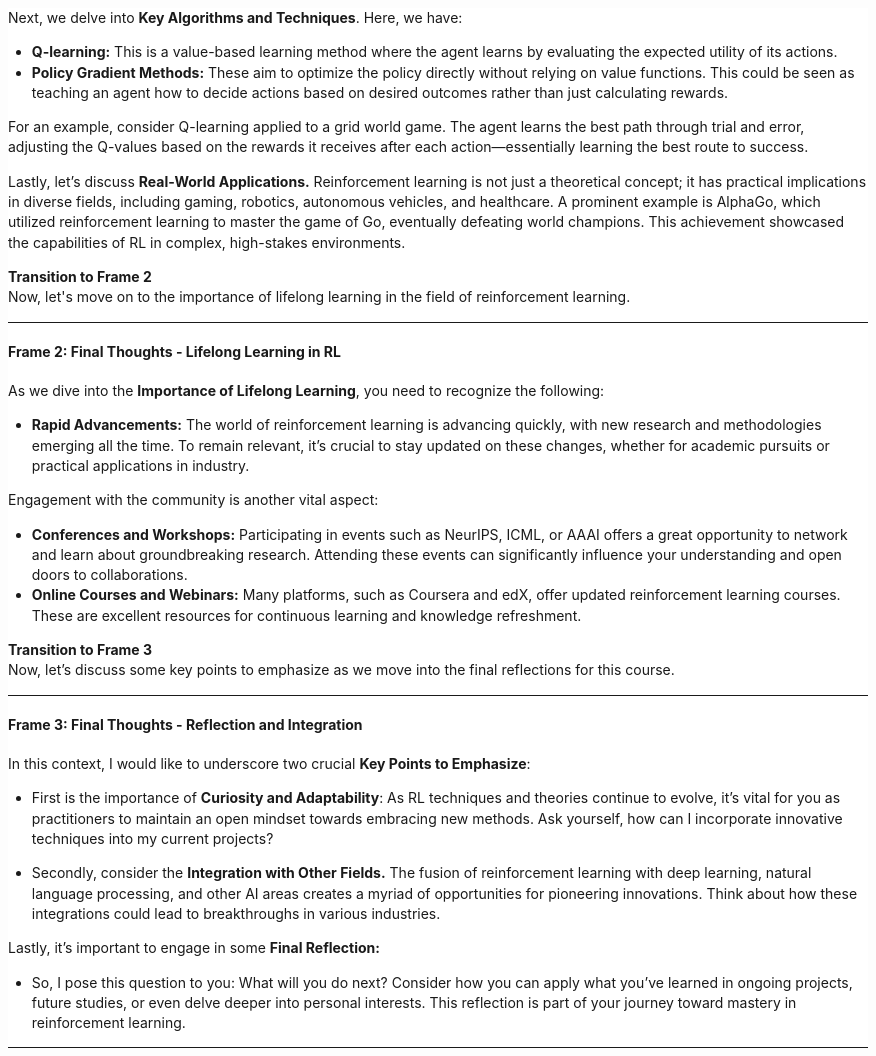 Next, we delve into **Key Algorithms and Techniques**. Here, we have:
- **Q-learning:** This is a value-based learning method where the agent learns by evaluating the expected utility of its actions. 
- **Policy Gradient Methods:** These aim to optimize the policy directly without relying on value functions. This could be seen as teaching an agent how to decide actions based on desired outcomes rather than just calculating rewards.

For an example, consider Q-learning applied to a grid world game. The agent learns the best path through trial and error, adjusting the Q-values based on the rewards it receives after each action—essentially learning the best route to success.

Lastly, let’s discuss **Real-World Applications.** Reinforcement learning is not just a theoretical concept; it has practical implications in diverse fields, including gaming, robotics, autonomous vehicles, and healthcare. A prominent example is AlphaGo, which utilized reinforcement learning to master the game of Go, eventually defeating world champions. This achievement showcased the capabilities of RL in complex, high-stakes environments.

**Transition to Frame 2**  
Now, let's move on to the importance of lifelong learning in the field of reinforcement learning.

---

#### Frame 2: Final Thoughts - Lifelong Learning in RL

As we dive into the **Importance of Lifelong Learning**, you need to recognize the following:
- **Rapid Advancements:** The world of reinforcement learning is advancing quickly, with new research and methodologies emerging all the time. To remain relevant, it’s crucial to stay updated on these changes, whether for academic pursuits or practical applications in industry.

Engagement with the community is another vital aspect:
- **Conferences and Workshops:** Participating in events such as NeurIPS, ICML, or AAAI offers a great opportunity to network and learn about groundbreaking research. Attending these events can significantly influence your understanding and open doors to collaborations.
- **Online Courses and Webinars:** Many platforms, such as Coursera and edX, offer updated reinforcement learning courses. These are excellent resources for continuous learning and knowledge refreshment.

**Transition to Frame 3**  
Now, let’s discuss some key points to emphasize as we move into the final reflections for this course.

---

#### Frame 3: Final Thoughts - Reflection and Integration

In this context, I would like to underscore two crucial **Key Points to Emphasize**:
- First is the importance of **Curiosity and Adaptability**: As RL techniques and theories continue to evolve, it’s vital for you as practitioners to maintain an open mindset towards embracing new methods. Ask yourself, how can I incorporate innovative techniques into my current projects?
  
- Secondly, consider the **Integration with Other Fields.** The fusion of reinforcement learning with deep learning, natural language processing, and other AI areas creates a myriad of opportunities for pioneering innovations. Think about how these integrations could lead to breakthroughs in various industries.

Lastly, it’s important to engage in some **Final Reflection:** 
- So, I pose this question to you: What will you do next? Consider how you can apply what you’ve learned in ongoing projects, future studies, or even delve deeper into personal interests. This reflection is part of your journey toward mastery in reinforcement learning.

---